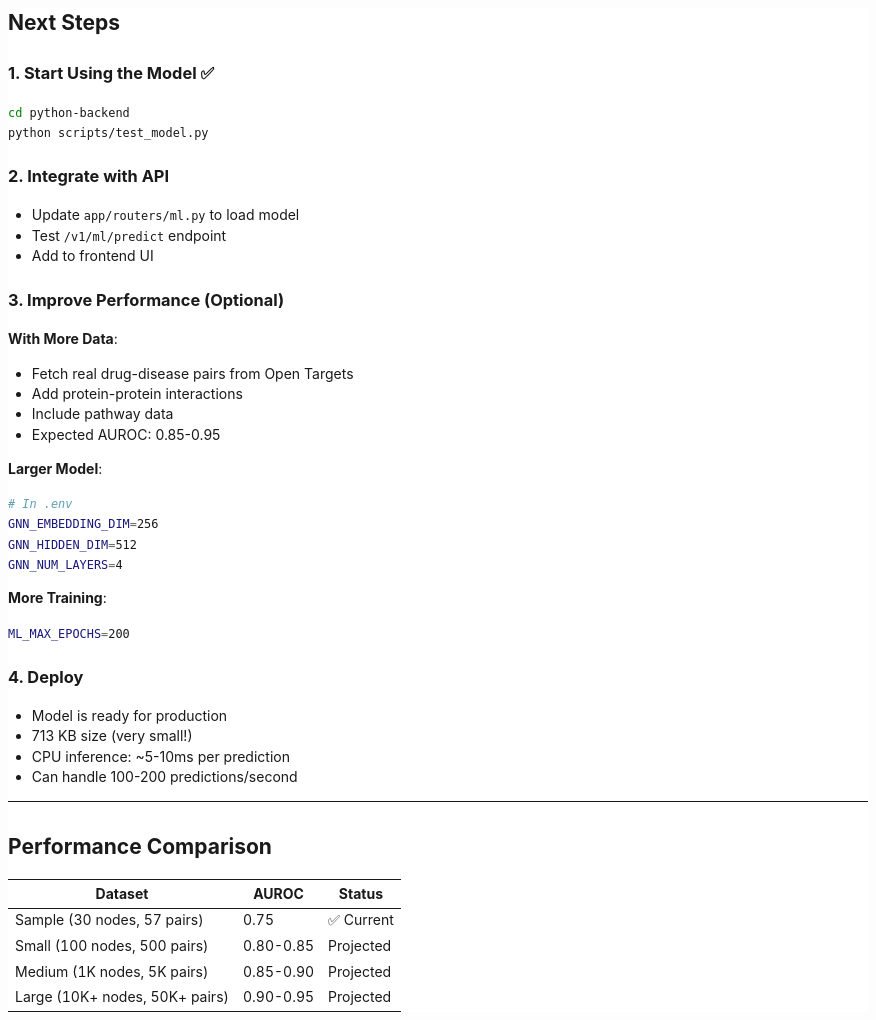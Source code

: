 
## Next Steps

### 1. Start Using the Model ✅
```bash
cd python-backend
python scripts/test_model.py
```

### 2. Integrate with API
- Update `app/routers/ml.py` to load model
- Test `/v1/ml/predict` endpoint
- Add to frontend UI

### 3. Improve Performance (Optional)
**With More Data**:
- Fetch real drug-disease pairs from Open Targets
- Add protein-protein interactions
- Include pathway data
- Expected AUROC: 0.85-0.95

**Larger Model**:
```bash
# In .env
GNN_EMBEDDING_DIM=256
GNN_HIDDEN_DIM=512
GNN_NUM_LAYERS=4
```

**More Training**:
```bash
ML_MAX_EPOCHS=200
```

### 4. Deploy
- Model is ready for production
- 713 KB size (very small!)
- CPU inference: ~5-10ms per prediction
- Can handle 100-200 predictions/second

---

## Performance Comparison

| Dataset | AUROC | Status |
|---------|-------|--------|
| Sample (30 nodes, 57 pairs) | 0.75 | ✅ Current |
| Small (100 nodes, 500 pairs) | 0.80-0.85 | Projected |
| Medium (1K nodes, 5K pairs) | 0.85-0.90 | Projected |
| Large (10K+ nodes, 50K+ pairs) | 0.90-0.95 | Projected |
